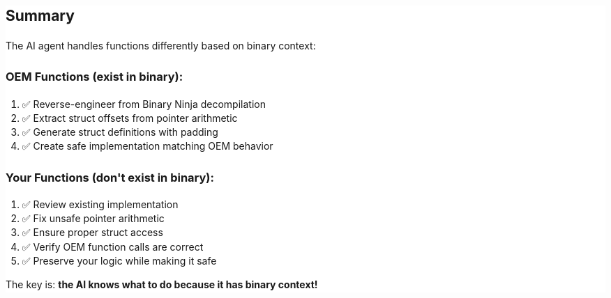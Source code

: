 
## Summary

The AI agent handles functions differently based on binary context:

### OEM Functions (exist in binary):
1. ✅ Reverse-engineer from Binary Ninja decompilation
2. ✅ Extract struct offsets from pointer arithmetic
3. ✅ Generate struct definitions with padding
4. ✅ Create safe implementation matching OEM behavior

### Your Functions (don't exist in binary):
1. ✅ Review existing implementation
2. ✅ Fix unsafe pointer arithmetic
3. ✅ Ensure proper struct access
4. ✅ Verify OEM function calls are correct
5. ✅ Preserve your logic while making it safe

The key is: **the AI knows what to do because it has binary context!**

